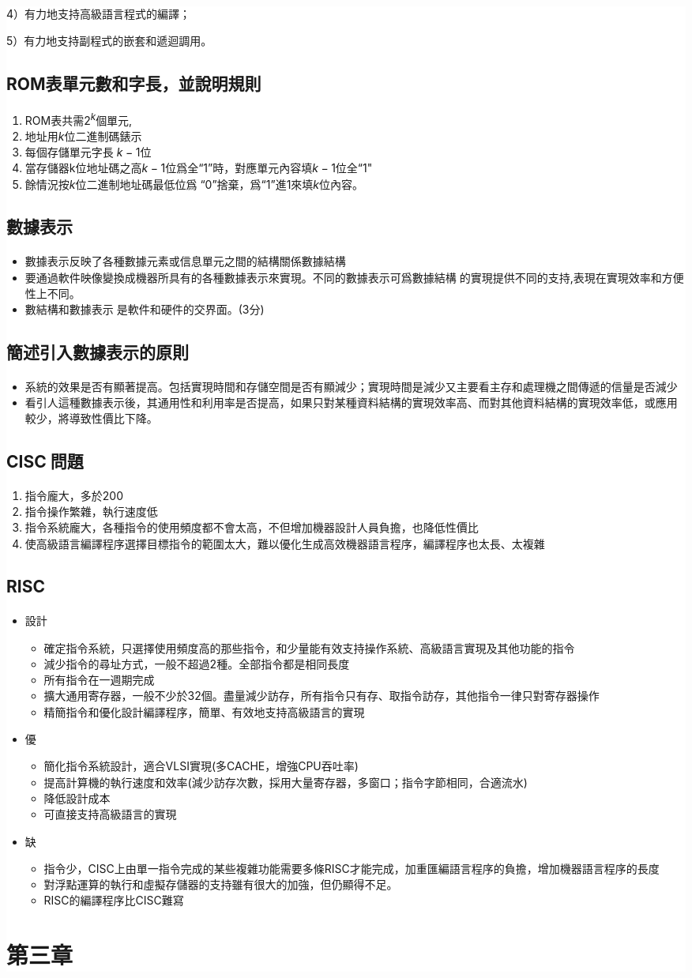 4）有力地支持高級語言程式的編譯；

5）有力地支持副程式的嵌套和遞迴調用。

## ROM表單元數和字長，並說明規則

1. ROM表共需$2^k$個單元,
2. 地址用$k$位二進制碼錶示
3. 每個存儲單元字長 $k-1$位
4. 當存儲器k位地址碼之高$k-1$位爲全“1”時，對應單元內容填$k-1$位全“1"
5. 餘情況按$k$位二進制地址碼最低位爲 “0”捨棄，爲“1”進1來填$k$位內容。

## 數據表示

- 數據表示反映了各種數據元素或信息單元之間的結構關係數據結構
- 要通過軟件映像變換成機器所具有的各種數據表示來實現。不同的數據表示可爲數據結構 的實現提供不同的支持,表現在實現效率和方便性上不同。
- 數結構和數據表示 是軟件和硬件的交界面。(3分)

## 簡述引入數據表示的原則

- 系統的效果是否有顯著提高。包括實現時間和存儲空間是否有顯減少；實現時間是減少又主要看主存和處理機之間傳遞的信量是否減少
- 看引人這種數據表示後，其通用性和利用率是否提高，如果只對某種資料結構的實現效率高、而對其他資料結構的實現效率低，或應用較少，將導致性價比下降。


## CISC 問題

1. 指令龐大，多於200
2. 指令操作繁雜，執行速度低
3. 指令系統龐大，各種指令的使用頻度都不會太高，不但增加機器設計人員負擔，也降低性價比
4. 使高級語言編譯程序選擇目標指令的範圍太大，難以優化生成高效機器語言程序，編譯程序也太長、太複雜
## RISC

- 設計
    - 確定指令系統，只選擇使用頻度高的那些指令，和少量能有效支持操作系統、高級語言實現及其他功能的指令
    - 減少指令的尋址方式，一般不超過2種。全部指令都是相同長度
    - 所有指令在一週期完成
    - 擴大通用寄存器，一般不少於32個。盡量減少訪存，所有指令只有存、取指令訪存，其他指令一律只對寄存器操作
    - 精簡指令和優化設計編譯程序，簡單、有效地支持高級語言的實現

- 優
    - 簡化指令系統設計，適合VLSI實現(多CACHE，增強CPU吞吐率)
    - 提高計算機的執行速度和效率(減少訪存次數，採用大量寄存器，多窗口；指令字節相同，合適流水)
    - 降低設計成本
    - 可直接支持高級語言的實現

- 缺
    - 指令少，CISC上由單一指令完成的某些複雜功能需要多條RISC才能完成，加重匯編語言程序的負擔，增加機器語言程序的長度
    - 對浮點運算的執行和虛擬存儲器的支持雖有很大的加強，但仍顯得不足。
    - RISC的編譯程序比CISC難寫



# 第三章
